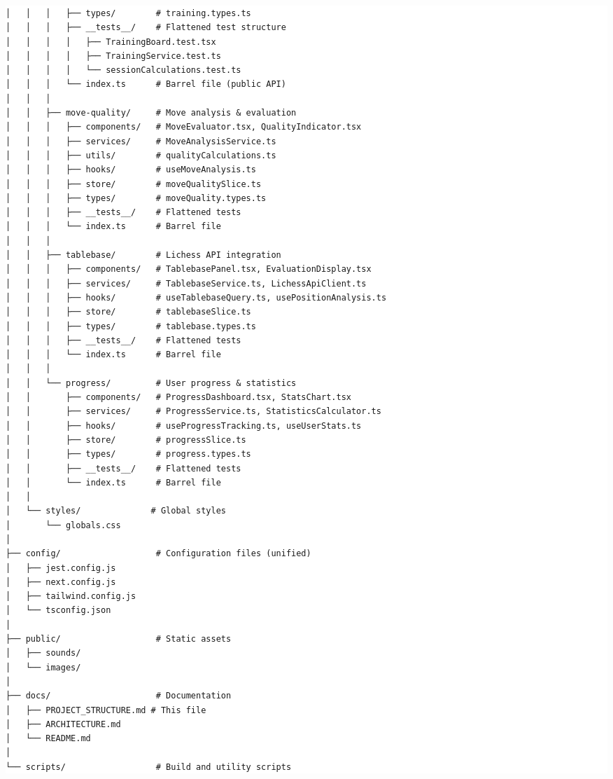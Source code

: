 ```
│   │   │   ├── types/        # training.types.ts
│   │   │   ├── __tests__/    # Flattened test structure
│   │   │   │   ├── TrainingBoard.test.tsx
│   │   │   │   ├── TrainingService.test.ts
│   │   │   │   └── sessionCalculations.test.ts
│   │   │   └── index.ts      # Barrel file (public API)
│   │   │
│   │   ├── move-quality/     # Move analysis & evaluation
│   │   │   ├── components/   # MoveEvaluator.tsx, QualityIndicator.tsx
│   │   │   ├── services/     # MoveAnalysisService.ts
│   │   │   ├── utils/        # qualityCalculations.ts
│   │   │   ├── hooks/        # useMoveAnalysis.ts
│   │   │   ├── store/        # moveQualitySlice.ts
│   │   │   ├── types/        # moveQuality.types.ts
│   │   │   ├── __tests__/    # Flattened tests
│   │   │   └── index.ts      # Barrel file
│   │   │
│   │   ├── tablebase/        # Lichess API integration
│   │   │   ├── components/   # TablebasePanel.tsx, EvaluationDisplay.tsx
│   │   │   ├── services/     # TablebaseService.ts, LichessApiClient.ts
│   │   │   ├── hooks/        # useTablebaseQuery.ts, usePositionAnalysis.ts
│   │   │   ├── store/        # tablebaseSlice.ts
│   │   │   ├── types/        # tablebase.types.ts
│   │   │   ├── __tests__/    # Flattened tests
│   │   │   └── index.ts      # Barrel file
│   │   │
│   │   └── progress/         # User progress & statistics
│   │       ├── components/   # ProgressDashboard.tsx, StatsChart.tsx
│   │       ├── services/     # ProgressService.ts, StatisticsCalculator.ts
│   │       ├── hooks/        # useProgressTracking.ts, useUserStats.ts
│   │       ├── store/        # progressSlice.ts
│   │       ├── types/        # progress.types.ts
│   │       ├── __tests__/    # Flattened tests
│   │       └── index.ts      # Barrel file
│   │
│   └── styles/              # Global styles
│       └── globals.css
│
├── config/                   # Configuration files (unified)
│   ├── jest.config.js
│   ├── next.config.js
│   ├── tailwind.config.js
│   └── tsconfig.json
│
├── public/                   # Static assets
│   ├── sounds/
│   └── images/
│
├── docs/                     # Documentation
│   ├── PROJECT_STRUCTURE.md # This file
│   ├── ARCHITECTURE.md
│   └── README.md
│
└── scripts/                  # Build and utility scripts
```
